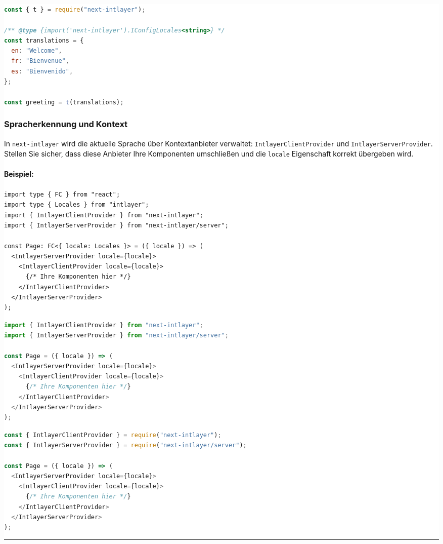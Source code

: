 ```javascript codeFormat="commonjs"
const { t } = require("next-intlayer");

/** @type {import('next-intlayer').IConfigLocales<string>} */
const translations = {
  en: "Welcome",
  fr: "Bienvenue",
  es: "Bienvenido",
};

const greeting = t(translations);
```

### Spracherkennung und Kontext

In `next-intlayer` wird die aktuelle Sprache über Kontextanbieter verwaltet: `IntlayerClientProvider` und `IntlayerServerProvider`. Stellen Sie sicher, dass diese Anbieter Ihre Komponenten umschließen und die `locale` Eigenschaft korrekt übergeben wird.

#### Beispiel:

```tsx codeFormat="typescript"
import type { FC } from "react";
import type { Locales } from "intlayer";
import { IntlayerClientProvider } from "next-intlayer";
import { IntlayerServerProvider } from "next-intlayer/server";

const Page: FC<{ locale: Locales }> = ({ locale }) => (
  <IntlayerServerProvider locale={locale}>
    <IntlayerClientProvider locale={locale}>
      {/* Ihre Komponenten hier */}
    </IntlayerClientProvider>
  </IntlayerServerProvider>
);
```

```javascript codeFormat="esm"
import { IntlayerClientProvider } from "next-intlayer";
import { IntlayerServerProvider } from "next-intlayer/server";

const Page = ({ locale }) => (
  <IntlayerServerProvider locale={locale}>
    <IntlayerClientProvider locale={locale}>
      {/* Ihre Komponenten hier */}
    </IntlayerClientProvider>
  </IntlayerServerProvider>
);
```

```javascript codeFormat="commonjs"
const { IntlayerClientProvider } = require("next-intlayer");
const { IntlayerServerProvider } = require("next-intlayer/server");

const Page = ({ locale }) => (
  <IntlayerServerProvider locale={locale}>
    <IntlayerClientProvider locale={locale}>
      {/* Ihre Komponenten hier */}
    </IntlayerClientProvider>
  </IntlayerServerProvider>
);
```

---